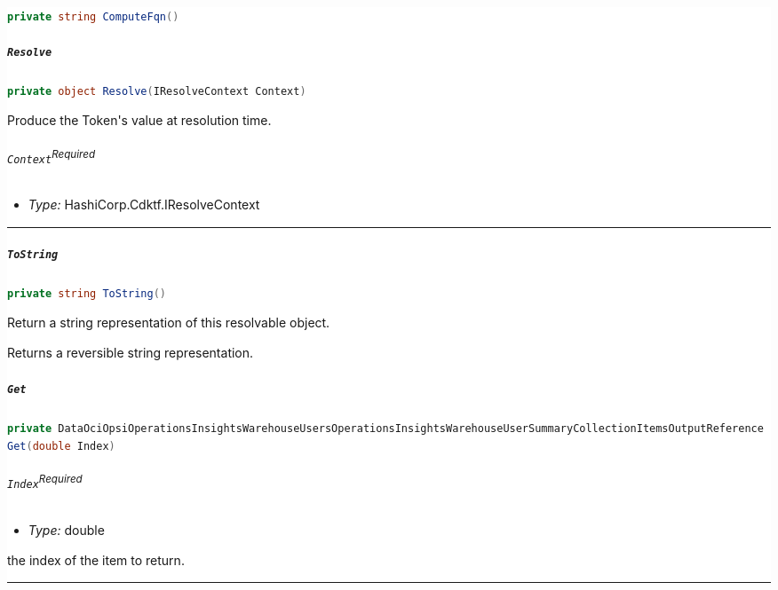 ```csharp
private string ComputeFqn()
```

##### `Resolve` <a name="Resolve" id="rhizo-co-terraform-provider-oci.dataOciOpsiOperationsInsightsWarehouseUsers.DataOciOpsiOperationsInsightsWarehouseUsersOperationsInsightsWarehouseUserSummaryCollectionItemsList.resolve"></a>

```csharp
private object Resolve(IResolveContext Context)
```

Produce the Token's value at resolution time.

###### `Context`<sup>Required</sup> <a name="Context" id="rhizo-co-terraform-provider-oci.dataOciOpsiOperationsInsightsWarehouseUsers.DataOciOpsiOperationsInsightsWarehouseUsersOperationsInsightsWarehouseUserSummaryCollectionItemsList.resolve.parameter._context"></a>

- *Type:* HashiCorp.Cdktf.IResolveContext

---

##### `ToString` <a name="ToString" id="rhizo-co-terraform-provider-oci.dataOciOpsiOperationsInsightsWarehouseUsers.DataOciOpsiOperationsInsightsWarehouseUsersOperationsInsightsWarehouseUserSummaryCollectionItemsList.toString"></a>

```csharp
private string ToString()
```

Return a string representation of this resolvable object.

Returns a reversible string representation.

##### `Get` <a name="Get" id="rhizo-co-terraform-provider-oci.dataOciOpsiOperationsInsightsWarehouseUsers.DataOciOpsiOperationsInsightsWarehouseUsersOperationsInsightsWarehouseUserSummaryCollectionItemsList.get"></a>

```csharp
private DataOciOpsiOperationsInsightsWarehouseUsersOperationsInsightsWarehouseUserSummaryCollectionItemsOutputReference Get(double Index)
```

###### `Index`<sup>Required</sup> <a name="Index" id="rhizo-co-terraform-provider-oci.dataOciOpsiOperationsInsightsWarehouseUsers.DataOciOpsiOperationsInsightsWarehouseUsersOperationsInsightsWarehouseUserSummaryCollectionItemsList.get.parameter.index"></a>

- *Type:* double

the index of the item to return.

---